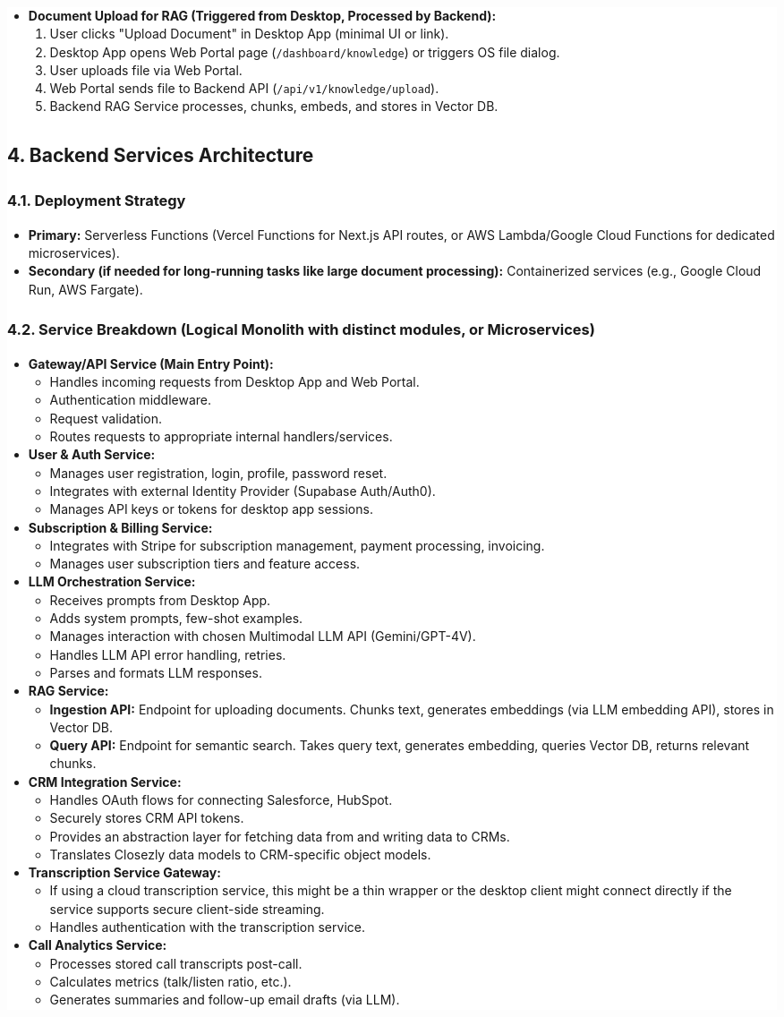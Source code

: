 *   **Document Upload for RAG (Triggered from Desktop, Processed by Backend):**
    1. User clicks "Upload Document" in Desktop App (minimal UI or link).
    2. Desktop App opens Web Portal page (`/dashboard/knowledge`) or triggers OS file dialog.
    3. User uploads file via Web Portal.
    4. Web Portal sends file to Backend API (`/api/v1/knowledge/upload`).
    5. Backend RAG Service processes, chunks, embeds, and stores in Vector DB.

## 4. Backend Services Architecture

### 4.1. Deployment Strategy
*   **Primary:** Serverless Functions (Vercel Functions for Next.js API routes, or AWS Lambda/Google Cloud Functions for dedicated microservices).
*   **Secondary (if needed for long-running tasks like large document processing):** Containerized services (e.g., Google Cloud Run, AWS Fargate).

### 4.2. Service Breakdown (Logical Monolith with distinct modules, or Microservices)
*   **Gateway/API Service (Main Entry Point):**
    *   Handles incoming requests from Desktop App and Web Portal.
    *   Authentication middleware.
    *   Request validation.
    *   Routes requests to appropriate internal handlers/services.
*   **User & Auth Service:**
    *   Manages user registration, login, profile, password reset.
    *   Integrates with external Identity Provider (Supabase Auth/Auth0).
    *   Manages API keys or tokens for desktop app sessions.
*   **Subscription & Billing Service:**
    *   Integrates with Stripe for subscription management, payment processing, invoicing.
    *   Manages user subscription tiers and feature access.
*   **LLM Orchestration Service:**
    *   Receives prompts from Desktop App.
    *   Adds system prompts, few-shot examples.
    *   Manages interaction with chosen Multimodal LLM API (Gemini/GPT-4V).
    *   Handles LLM API error handling, retries.
    *   Parses and formats LLM responses.
*   **RAG Service:**
    *   **Ingestion API:** Endpoint for uploading documents. Chunks text, generates embeddings (via LLM embedding API), stores in Vector DB.
    *   **Query API:** Endpoint for semantic search. Takes query text, generates embedding, queries Vector DB, returns relevant chunks.
*   **CRM Integration Service:**
    *   Handles OAuth flows for connecting Salesforce, HubSpot.
    *   Securely stores CRM API tokens.
    *   Provides an abstraction layer for fetching data from and writing data to CRMs.
    *   Translates Closezly data models to CRM-specific object models.
*   **Transcription Service Gateway:**
    *   If using a cloud transcription service, this might be a thin wrapper or the desktop client might connect directly if the service supports secure client-side streaming.
    *   Handles authentication with the transcription service.
*   **Call Analytics Service:**
    *   Processes stored call transcripts post-call.
    *   Calculates metrics (talk/listen ratio, etc.).
    *   Generates summaries and follow-up email drafts (via LLM).
